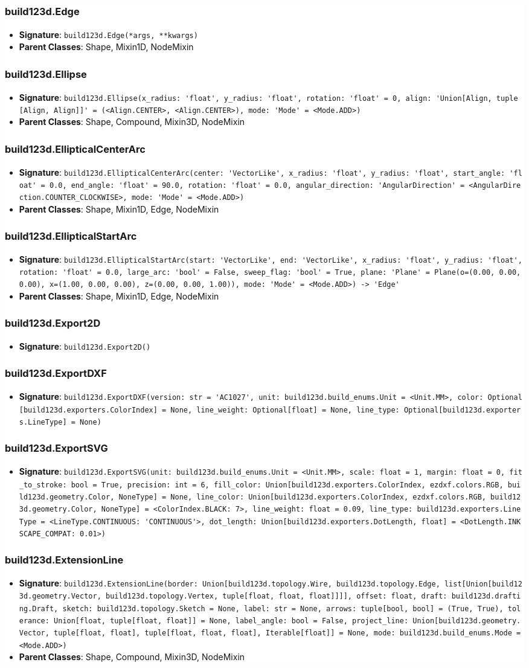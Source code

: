 ### build123d.Edge

- **Signature**: `build123d.Edge(*args, **kwargs)`
- **Parent Classes**: Shape, Mixin1D, NodeMixin

### build123d.Ellipse

- **Signature**: `build123d.Ellipse(x_radius: 'float', y_radius: 'float', rotation: 'float' = 0, align: 'Union[Align, tuple[Align, Align]]' = (<Align.CENTER>, <Align.CENTER>), mode: 'Mode' = <Mode.ADD>)`
- **Parent Classes**: Shape, Compound, Mixin3D, NodeMixin

### build123d.EllipticalCenterArc

- **Signature**: `build123d.EllipticalCenterArc(center: 'VectorLike', x_radius: 'float', y_radius: 'float', start_angle: 'float' = 0.0, end_angle: 'float' = 90.0, rotation: 'float' = 0.0, angular_direction: 'AngularDirection' = <AngularDirection.COUNTER_CLOCKWISE>, mode: 'Mode' = <Mode.ADD>)`
- **Parent Classes**: Shape, Mixin1D, Edge, NodeMixin

### build123d.EllipticalStartArc

- **Signature**: `build123d.EllipticalStartArc(start: 'VectorLike', end: 'VectorLike', x_radius: 'float', y_radius: 'float', rotation: 'float' = 0.0, large_arc: 'bool' = False, sweep_flag: 'bool' = True, plane: 'Plane' = Plane(o=(0.00, 0.00, 0.00), x=(1.00, 0.00, 0.00), z=(0.00, 0.00, 1.00)), mode: 'Mode' = <Mode.ADD>) -> 'Edge'`
- **Parent Classes**: Shape, Mixin1D, Edge, NodeMixin

### build123d.Export2D

- **Signature**: `build123d.Export2D()`

### build123d.ExportDXF

- **Signature**: `build123d.ExportDXF(version: str = 'AC1027', unit: build123d.build_enums.Unit = <Unit.MM>, color: Optional[build123d.exporters.ColorIndex] = None, line_weight: Optional[float] = None, line_type: Optional[build123d.exporters.LineType] = None)`

### build123d.ExportSVG

- **Signature**: `build123d.ExportSVG(unit: build123d.build_enums.Unit = <Unit.MM>, scale: float = 1, margin: float = 0, fit_to_stroke: bool = True, precision: int = 6, fill_color: Union[build123d.exporters.ColorIndex, ezdxf.colors.RGB, build123d.geometry.Color, NoneType] = None, line_color: Union[build123d.exporters.ColorIndex, ezdxf.colors.RGB, build123d.geometry.Color, NoneType] = <ColorIndex.BLACK: 7>, line_weight: float = 0.09, line_type: build123d.exporters.LineType = <LineType.CONTINUOUS: 'CONTINUOUS'>, dot_length: Union[build123d.exporters.DotLength, float] = <DotLength.INKSCAPE_COMPAT: 0.01>)`

### build123d.ExtensionLine

- **Signature**: `build123d.ExtensionLine(border: Union[build123d.topology.Wire, build123d.topology.Edge, list[Union[build123d.geometry.Vector, build123d.topology.Vertex, tuple[float, float, float]]]], offset: float, draft: build123d.drafting.Draft, sketch: build123d.topology.Sketch = None, label: str = None, arrows: tuple[bool, bool] = (True, True), tolerance: Union[float, tuple[float, float]] = None, label_angle: bool = False, project_line: Union[build123d.geometry.Vector, tuple[float, float], tuple[float, float, float], Iterable[float]] = None, mode: build123d.build_enums.Mode = <Mode.ADD>)`
- **Parent Classes**: Shape, Compound, Mixin3D, NodeMixin
